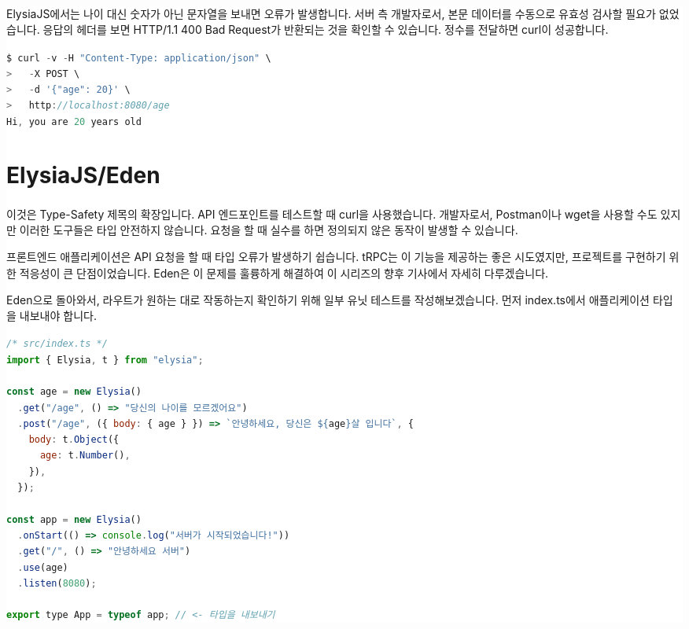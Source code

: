 

<ins class="adsbygoogle"
     style="display:block"
     data-ad-client="ca-pub-4877378276818686"
     data-ad-slot="1898504329"
     data-ad-format="auto"
     data-full-width-responsive="true"></ins>

<script>
     (adsbygoogle = window.adsbygoogle || []).push({});
</script>

ElysiaJS에서는 나이 대신 숫자가 아닌 문자열을 보내면 오류가 발생합니다. 서버 측 개발자로서, 본문 데이터를 수동으로 유효성 검사할 필요가 없었습니다. 응답의 헤더를 보면 HTTP/1.1 400 Bad Request가 반환되는 것을 확인할 수 있습니다. 정수를 전달하면 curl이 성공합니다.

```js
$ curl -v -H "Content-Type: application/json" \
>   -X POST \
>   -d '{"age": 20}' \
>   http://localhost:8080/age
Hi, you are 20 years old
```

# ElysiaJS/Eden

이것은 Type-Safety 제목의 확장입니다. API 엔드포인트를 테스트할 때 curl을 사용했습니다. 개발자로서, Postman이나 wget을 사용할 수도 있지만 이러한 도구들은 타입 안전하지 않습니다. 요청을 할 때 실수를 하면 정의되지 않은 동작이 발생할 수 있습니다.



<ins class="adsbygoogle"
     style="display:block"
     data-ad-client="ca-pub-4877378276818686"
     data-ad-slot="1898504329"
     data-ad-format="auto"
     data-full-width-responsive="true"></ins>

<script>
     (adsbygoogle = window.adsbygoogle || []).push({});
</script>

프론트엔드 애플리케이션은 API 요청을 할 때 타입 오류가 발생하기 쉽습니다. tRPC는 이 기능을 제공하는 좋은 시도였지만, 프로젝트를 구현하기 위한 적응성이 큰 단점이었습니다. Eden은 이 문제를 훌륭하게 해결하여 이 시리즈의 향후 기사에서 자세히 다루겠습니다.

Eden으로 돌아와서, 라우트가 원하는 대로 작동하는지 확인하기 위해 일부 유닛 테스트를 작성해보겠습니다. 먼저 index.ts에서 애플리케이션 타입을 내보내야 합니다.

```js
/* src/index.ts */
import { Elysia, t } from "elysia";

const age = new Elysia()
  .get("/age", () => "당신의 나이를 모르겠어요")
  .post("/age", ({ body: { age } }) => `안녕하세요, 당신은 ${age}살 입니다`, {
    body: t.Object({
      age: t.Number(),
    }),
  });

const app = new Elysia()
  .onStart(() => console.log("서버가 시작되었습니다!"))
  .get("/", () => "안녕하세요 서버")
  .use(age)
  .listen(8080);

export type App = typeof app; // <- 타입을 내보내기
```
